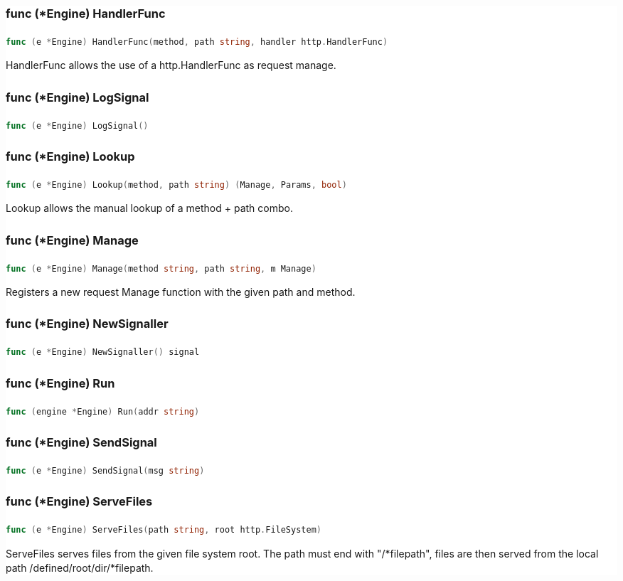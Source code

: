 

### func (\*Engine) HandlerFunc
``` go
func (e *Engine) HandlerFunc(method, path string, handler http.HandlerFunc)
```
HandlerFunc allows the use of a http.HandlerFunc as request manage.



### func (\*Engine) LogSignal
``` go
func (e *Engine) LogSignal()
```


### func (\*Engine) Lookup
``` go
func (e *Engine) Lookup(method, path string) (Manage, Params, bool)
```
Lookup allows the manual lookup of a method + path combo.



### func (\*Engine) Manage
``` go
func (e *Engine) Manage(method string, path string, m Manage)
```
Registers a new request Manage function with the given path and method.



### func (\*Engine) NewSignaller
``` go
func (e *Engine) NewSignaller() signal
```


### func (\*Engine) Run
``` go
func (engine *Engine) Run(addr string)
```


### func (\*Engine) SendSignal
``` go
func (e *Engine) SendSignal(msg string)
```


### func (\*Engine) ServeFiles
``` go
func (e *Engine) ServeFiles(path string, root http.FileSystem)
```
ServeFiles serves files from the given file system root. The path must end
with "/\*filepath", files are then served from the local path
/defined/root/dir/\*filepath.
